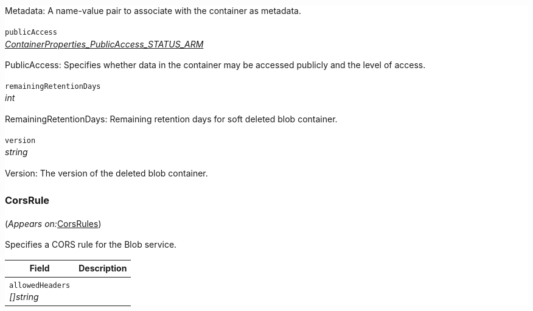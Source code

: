 <td>
<p>Metadata: A name-value pair to associate with the container as metadata.</p>
</td>
</tr>
<tr>
<td>
<code>publicAccess</code><br/>
<em>
<a href="#storage.azure.com/v1api20230101.ContainerProperties_PublicAccess_STATUS_ARM">
ContainerProperties_PublicAccess_STATUS_ARM
</a>
</em>
</td>
<td>
<p>PublicAccess: Specifies whether data in the container may be accessed publicly and the level of access.</p>
</td>
</tr>
<tr>
<td>
<code>remainingRetentionDays</code><br/>
<em>
int
</em>
</td>
<td>
<p>RemainingRetentionDays: Remaining retention days for soft deleted blob container.</p>
</td>
</tr>
<tr>
<td>
<code>version</code><br/>
<em>
string
</em>
</td>
<td>
<p>Version: The version of the deleted blob container.</p>
</td>
</tr>
</tbody>
</table>
<h3 id="storage.azure.com/v1api20230101.CorsRule">CorsRule
</h3>
<p>
(<em>Appears on:</em><a href="#storage.azure.com/v1api20230101.CorsRules">CorsRules</a>)
</p>
<div>
<p>Specifies a CORS rule for the Blob service.</p>
</div>
<table>
<thead>
<tr>
<th>Field</th>
<th>Description</th>
</tr>
</thead>
<tbody>
<tr>
<td>
<code>allowedHeaders</code><br/>
<em>
[]string
</em>